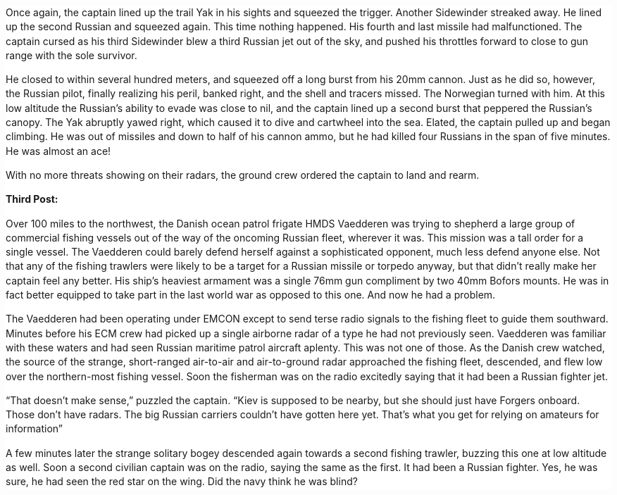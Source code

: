 Once again, the captain lined up the trail Yak in his sights and
squeezed the trigger. Another Sidewinder streaked away. He lined up the
second Russian and squeezed again. This time nothing happened. His
fourth and last missile had malfunctioned. The captain cursed as his
third Sidewinder blew a third Russian jet out of the sky, and pushed his
throttles forward to close to gun range with the sole survivor.

He closed to within several hundred meters, and squeezed off a long
burst from his 20mm cannon. Just as he did so, however, the Russian
pilot, finally realizing his peril, banked right, and the shell and
tracers missed. The Norwegian turned with him. At this low altitude the
Russian’s ability to evade was close to nil, and the captain lined up a
second burst that peppered the Russian’s canopy. The Yak abruptly yawed
right, which caused it to dive and cartwheel into the sea. Elated, the
captain pulled up and began climbing. He was out of missiles and down to
half of his cannon ammo, but he had killed four Russians in the span of
five minutes. He was almost an ace\!

With no more threats showing on their radars, the ground crew ordered
the captain to land and rearm.

**Third Post:**

Over 100 miles to the northwest, the Danish ocean patrol frigate HMDS
Vaedderen was trying to shepherd a large group of commercial fishing
vessels out of the way of the oncoming Russian fleet, wherever it was.
This mission was a tall order for a single vessel. The Vaedderen could
barely defend herself against a sophisticated opponent, much less defend
anyone else. Not that any of the fishing trawlers were likely to be a
target for a Russian missile or torpedo anyway, but that didn’t really
make her captain feel any better. His ship’s heaviest armament was a
single 76mm gun compliment by two 40mm Bofors mounts. He was in fact
better equipped to take part in the last world war as opposed to this
one. And now he had a problem.

The Vaedderen had been operating under EMCON except to send terse radio
signals to the fishing fleet to guide them southward. Minutes before his
ECM crew had picked up a single airborne radar of a type he had not
previously seen. Vaedderen was familiar with these waters and had seen
Russian maritime patrol aircraft aplenty. This was not one of those. As
the Danish crew watched, the source of the strange, short-ranged
air-to-air and air-to-ground radar approached the fishing fleet,
descended, and flew low over the northern-most fishing vessel. Soon the
fisherman was on the radio excitedly saying that it had been a Russian
fighter jet.

“That doesn’t make sense,” puzzled the captain. “Kiev is supposed to be
nearby, but she should just have Forgers onboard. Those don’t have
radars. The big Russian carriers couldn’t have gotten here yet. That’s
what you get for relying on amateurs for information”

A few minutes later the strange solitary bogey descended again towards a
second fishing trawler, buzzing this one at low altitude as well. Soon a
second civilian captain was on the radio, saying the same as the first.
It had been a Russian fighter. Yes, he was sure, he had seen the red
star on the wing. Did the navy think he was blind?
